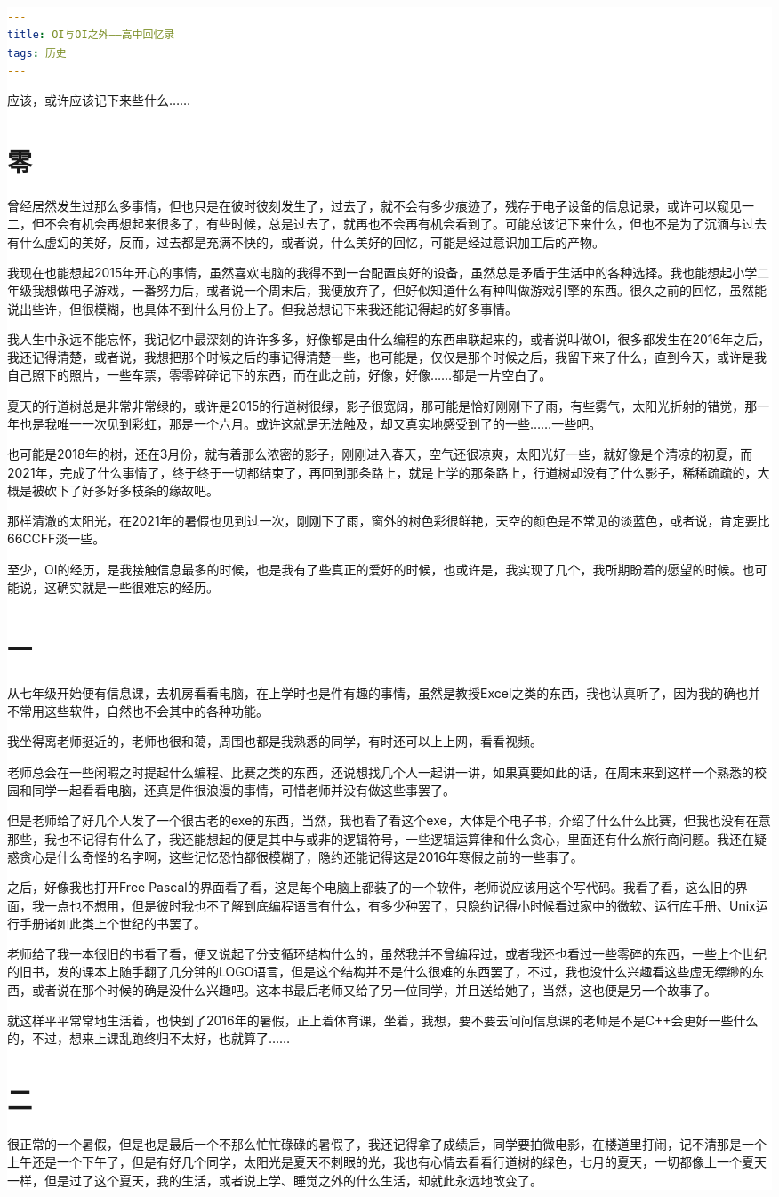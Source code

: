 ```yaml
---
title: OI与OI之外——高中回忆录
tags: 历史
---
```


应该，或许应该记下来些什么……



# 零

曾经居然发生过那么多事情，但也只是在彼时彼刻发生了，过去了，就不会有多少痕迹了，残存于电子设备的信息记录，或许可以窥见一二，但不会有机会再想起来很多了，有些时候，总是过去了，就再也不会再有机会看到了。可能总该记下来什么，但也不是为了沉湎与过去有什么虚幻的美好，反而，过去都是充满不快的，或者说，什么美好的回忆，可能是经过意识加工后的产物。

我现在也能想起2015年开心的事情，虽然喜欢电脑的我得不到一台配置良好的设备，虽然总是矛盾于生活中的各种选择。我也能想起小学二年级我想做电子游戏，一番努力后，或者说一个周末后，我便放弃了，但好似知道什么有种叫做游戏引擎的东西。很久之前的回忆，虽然能说出些许，但很模糊，也具体不到什么月份上了。但我总想记下来我还能记得起的好多事情。

我人生中永远不能忘怀，我记忆中最深刻的许许多多，好像都是由什么编程的东西串联起来的，或者说叫做OI，很多都发生在2016年之后，我还记得清楚，或者说，我想把那个时候之后的事记得清楚一些，也可能是，仅仅是那个时候之后，我留下来了什么，直到今天，或许是我自己照下的照片，一些车票，零零碎碎记下的东西，而在此之前，好像，好像……都是一片空白了。

夏天的行道树总是非常非常绿的，或许是2015的行道树很绿，影子很宽阔，那可能是恰好刚刚下了雨，有些雾气，太阳光折射的错觉，那一年也是我唯一一次见到彩虹，那是一个六月。或许这就是无法触及，却又真实地感受到了的一些……一些吧。

也可能是2018年的树，还在3月份，就有着那么浓密的影子，刚刚进入春天，空气还很凉爽，太阳光好一些，就好像是个清凉的初夏，而2021年，完成了什么事情了，终于终于一切都结束了，再回到那条路上，就是上学的那条路上，行道树却没有了什么影子，稀稀疏疏的，大概是被砍下了好多好多枝条的缘故吧。

那样清澈的太阳光，在2021年的暑假也见到过一次，刚刚下了雨，窗外的树色彩很鲜艳，天空的颜色是不常见的淡蓝色，或者说，肯定要比66CCFF淡一些。

至少，OI的经历，是我接触信息最多的时候，也是我有了些真正的爱好的时候，也或许是，我实现了几个，我所期盼着的愿望的时候。也可能说，这确实就是一些很难忘的经历。

# 一

从七年级开始便有信息课，去机房看看电脑，在上学时也是件有趣的事情，虽然是教授Excel之类的东西，我也认真听了，因为我的确也并不常用这些软件，自然也不会其中的各种功能。

我坐得离老师挺近的，老师也很和蔼，周围也都是我熟悉的同学，有时还可以上上网，看看视频。

老师总会在一些闲暇之时提起什么编程、比赛之类的东西，还说想找几个人一起讲一讲，如果真要如此的话，在周末来到这样一个熟悉的校园和同学一起看看电脑，还真是件很浪漫的事情，可惜老师并没有做这些事罢了。

但是老师给了好几个人发了一个很古老的exe的东西，当然，我也看了看这个exe，大体是个电子书，介绍了什么什么比赛，但我也没有在意那些，我也不记得有什么了，我还能想起的便是其中与或非的逻辑符号，一些逻辑运算律和什么贪心，里面还有什么旅行商问题。我还在疑惑贪心是什么奇怪的名字啊，这些记忆恐怕都很模糊了，隐约还能记得这是2016年寒假之前的一些事了。

之后，好像我也打开Free Pascal的界面看了看，这是每个电脑上都装了的一个软件，老师说应该用这个写代码。我看了看，这么旧的界面，我一点也不想用，但是彼时我也不了解到底编程语言有什么，有多少种罢了，只隐约记得小时候看过家中的微软、运行库手册、Unix运行手册诸如此类上个世纪的书罢了。

老师给了我一本很旧的书看了看，便又说起了分支循环结构什么的，虽然我并不曾编程过，或者我还也看过一些零碎的东西，一些上个世纪的旧书，发的课本上随手翻了几分钟的LOGO语言，但是这个结构并不是什么很难的东西罢了，不过，我也没什么兴趣看这些虚无缥缈的东西，或者说在那个时候的确是没什么兴趣吧。这本书最后老师又给了另一位同学，并且送给她了，当然，这也便是另一个故事了。

就这样平平常常地生活着，也快到了2016年的暑假，正上着体育课，坐着，我想，要不要去问问信息课的老师是不是C++会更好一些什么的，不过，想来上课乱跑终归不太好，也就算了……

# 二

很正常的一个暑假，但是也是最后一个不那么忙忙碌碌的暑假了，我还记得拿了成绩后，同学要拍微电影，在楼道里打闹，记不清那是一个上午还是一个下午了，但是有好几个同学，太阳光是夏天不刺眼的光，我也有心情去看看行道树的绿色，七月的夏天，一切都像上一个夏天一样，但是过了这个夏天，我的生活，或者说上学、睡觉之外的什么生活，却就此永远地改变了。
